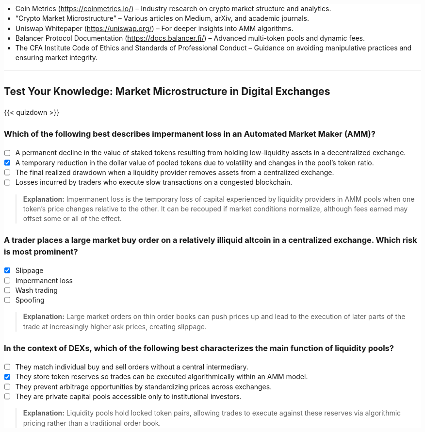 - Coin Metrics (https://coinmetrics.io/) – Industry research on crypto market structure and analytics.  
- “Crypto Market Microstructure” – Various articles on Medium, arXiv, and academic journals.  
- Uniswap Whitepaper (https://uniswap.org/) – For deeper insights into AMM algorithms.  
- Balancer Protocol Documentation (https://docs.balancer.fi/) – Advanced multi-token pools and dynamic fees.  
- The CFA Institute Code of Ethics and Standards of Professional Conduct – Guidance on avoiding manipulative practices and ensuring market integrity.

---

## Test Your Knowledge: Market Microstructure in Digital Exchanges

{{< quizdown >}}

### Which of the following best describes impermanent loss in an Automated Market Maker (AMM)?

- [ ] A permanent decline in the value of staked tokens resulting from holding low-liquidity assets in a decentralized exchange.  
- [x] A temporary reduction in the dollar value of pooled tokens due to volatility and changes in the pool’s token ratio.  
- [ ] The final realized drawdown when a liquidity provider removes assets from a centralized exchange.  
- [ ] Losses incurred by traders who execute slow transactions on a congested blockchain.  

> **Explanation:** Impermanent loss is the temporary loss of capital experienced by liquidity providers in AMM pools when one token’s price changes relative to the other. It can be recouped if market conditions normalize, although fees earned may offset some or all of the effect.

### A trader places a large market buy order on a relatively illiquid altcoin in a centralized exchange. Which risk is most prominent?

- [x] Slippage  
- [ ] Impermanent loss  
- [ ] Wash trading  
- [ ] Spoofing  

> **Explanation:** Large market orders on thin order books can push prices up and lead to the execution of later parts of the trade at increasingly higher ask prices, creating slippage.

### In the context of DEXs, which of the following best characterizes the main function of liquidity pools?

- [ ] They match individual buy and sell orders without a central intermediary.  
- [x] They store token reserves so trades can be executed algorithmically within an AMM model.  
- [ ] They prevent arbitrage opportunities by standardizing prices across exchanges.  
- [ ] They are private capital pools accessible only to institutional investors.  

> **Explanation:** Liquidity pools hold locked token pairs, allowing trades to execute against these reserves via algorithmic pricing rather than a traditional order book.
